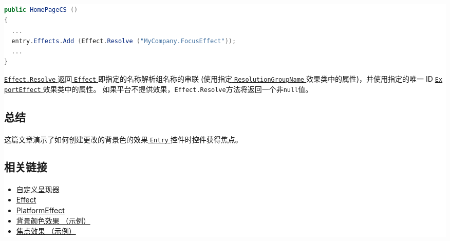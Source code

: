 ```csharp
public HomePageCS ()
{
  ...
  entry.Effects.Add (Effect.Resolve ("MyCompany.FocusEffect"));
  ...
}
```

[ `Effect.Resolve` ](https://developer.xamarin.com/api/member/Xamarin.Forms.Effect.Resolve/p/System.String/)返回[ `Effect` ](https://developer.xamarin.com/api/type/Xamarin.Forms.Effect/)即指定的名称解析组名称的串联 (使用指定[ `ResolutionGroupName` ](https://developer.xamarin.com/api/type/Xamarin.Forms.ResolutionGroupNameAttribute/)效果类中的属性)，并使用指定的唯一 ID [ `ExportEffect` ](https://developer.xamarin.com/api/type/Xamarin.Forms.ExportEffectAttribute/)效果类中的属性。 如果平台不提供效果，`Effect.Resolve`方法将返回一个非`null`值。

## <a name="summary"></a>总结

这篇文章演示了如何创建更改的背景色的效果[ `Entry` ](https://developer.xamarin.com/api/type/Xamarin.Forms.Entry/)控件时控件获得焦点。


## <a name="related-links"></a>相关链接

- [自定义呈现器](~/xamarin-forms/app-fundamentals/custom-renderer/index.md)
- [Effect](https://developer.xamarin.com/api/type/Xamarin.Forms.Effect/)
- [PlatformEffect](https://developer.xamarin.com/api/type/Xamarin.Forms.PlatformEffect%3CTContainer,TControl%3E/)
- [背景颜色效果 （示例）](https://developer.xamarin.com/samples/xamarin-forms/effects/backgroundcoloreffect/)
- [焦点效果 （示例）](https://developer.xamarin.com/samples/xamarin-forms/effects/focuseffect/)
